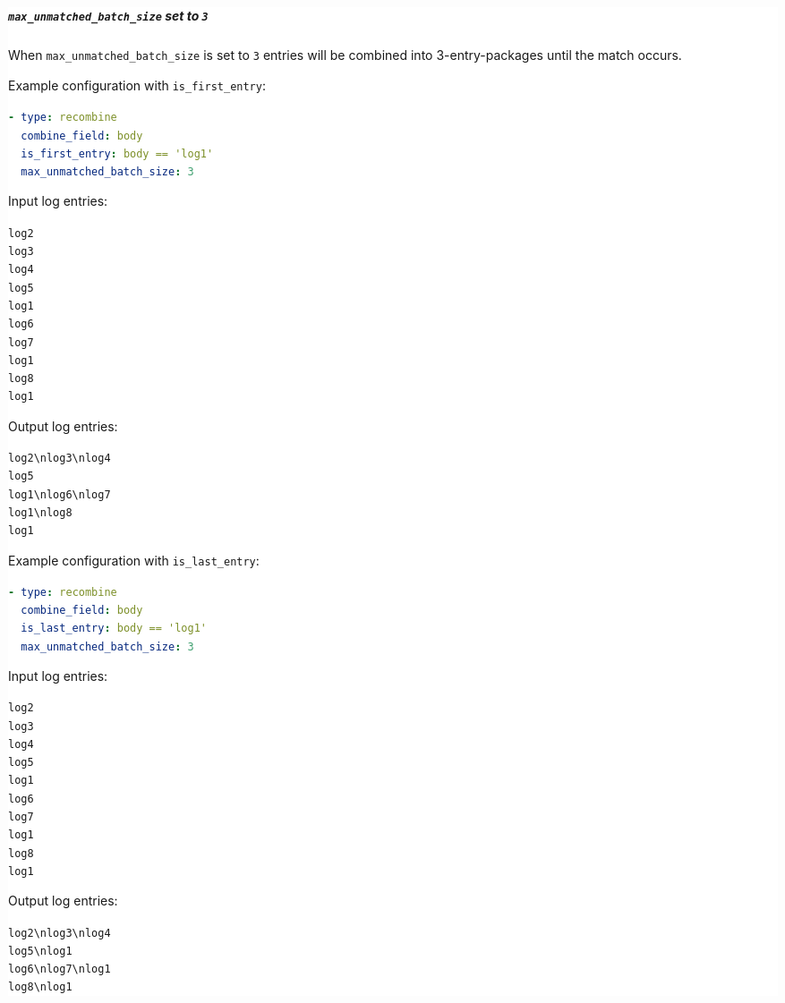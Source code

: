 ##### `max_unmatched_batch_size` set to `3`

When `max_unmatched_batch_size` is set to `3` entries will be combined into 3-entry-packages until the match occurs.

Example configuration with `is_first_entry`:

```yaml
- type: recombine
  combine_field: body
  is_first_entry: body == 'log1'
  max_unmatched_batch_size: 3
```

Input log entries:

```
log2
log3
log4
log5
log1
log6
log7
log1
log8
log1
```

Output log entries:

```
log2\nlog3\nlog4
log5
log1\nlog6\nlog7
log1\nlog8
log1
```

Example configuration with `is_last_entry`:

```yaml
- type: recombine
  combine_field: body
  is_last_entry: body == 'log1'
  max_unmatched_batch_size: 3
```

Input log entries:

```
log2
log3
log4
log5
log1
log6
log7
log1
log8
log1
```

Output log entries:

```
log2\nlog3\nlog4
log5\nlog1
log6\nlog7\nlog1
log8\nlog1
```
